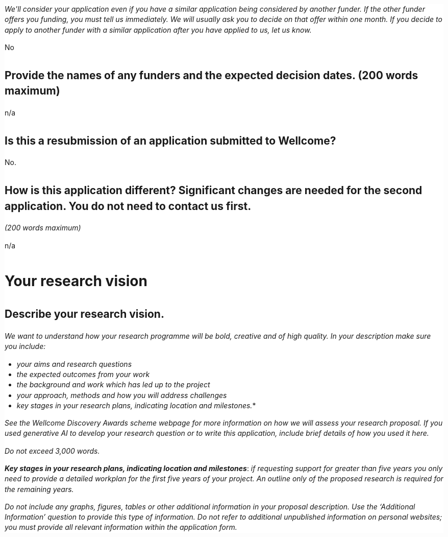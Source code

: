 *We'll consider your application even if you have a similar application being considered by another funder. If the other
funder offers you funding, you must tell us immediately. We will usually ask you to decide on that offer within one month. If
you decide to apply to another funder with a similar application after you have applied to us, let us know.*

No

## Provide the names of any funders and the expected decision dates. (200 words maximum)

n/a

## Is this a resubmission of an application submitted to Wellcome?

No.

## How is this application different? Significant changes are needed for the second application. You do not need to contact us first.
*(200 words maximum)*

n/a

# Your research vision

## Describe your research vision.

*We want to understand how your research programme will be bold, creative and of high quality. In your description make sure you include:*

- *your aims and research questions*
- *the expected outcomes from your work*
- *the background and work which has led up to the project*
- *your approach, methods and how you will address challenges*
- *key stages in your research plans, indicating location and milestones.**

*See the Wellcome Discovery Awards scheme webpage for more information on how we will assess your research proposal.*
*If you used generative AI to develop your research question or to write this application, include brief details of how you used it here.*

*Do not exceed 3,000 words.*

***Key stages in your research plans, indicating location and milestones***: *if requesting support for greater than five years you only need to provide a detailed workplan for the first five years of your project. An outline only of the proposed research is required for the remaining years.*

*Do not include any graphs, figures, tables or other additional information in your proposal description. Use the ‘Additional Information’ question to provide this type of information. Do not refer to additional unpublished information on personal websites; you must provide all relevant information within the application form.*

